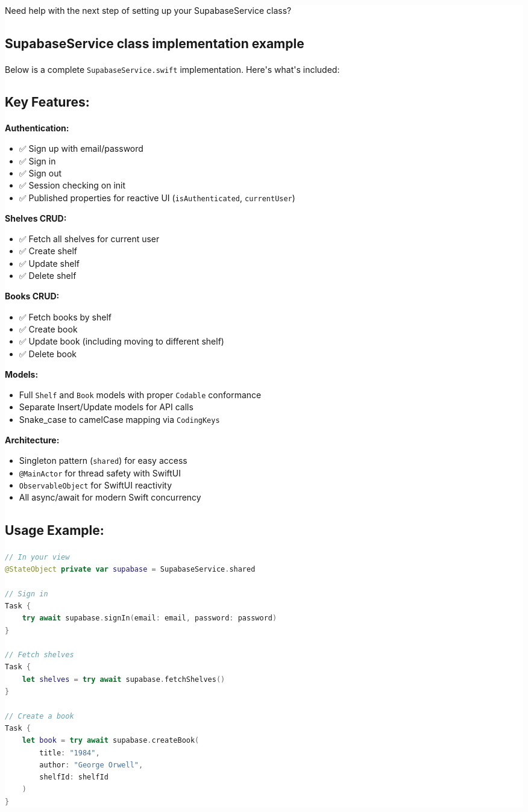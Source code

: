 Need help with the next step of setting up your SupabaseService class?

## SupabaseService class implementation example

Below is a complete `SupabaseService.swift` implementation. Here's what's included:

## Key Features:

**Authentication:**

- ✅ Sign up with email/password
- ✅ Sign in
- ✅ Sign out
- ✅ Session checking on init
- ✅ Published properties for reactive UI (`isAuthenticated`, `currentUser`)

**Shelves CRUD:**

- ✅ Fetch all shelves for current user
- ✅ Create shelf
- ✅ Update shelf
- ✅ Delete shelf

**Books CRUD:**

- ✅ Fetch books by shelf
- ✅ Create book
- ✅ Update book (including moving to different shelf)
- ✅ Delete book

**Models:**

- Full `Shelf` and `Book` models with proper `Codable` conformance
- Separate Insert/Update models for API calls
- Snake_case to camelCase mapping via `CodingKeys`

**Architecture:**

- Singleton pattern (`shared`) for easy access
- `@MainActor` for thread safety with SwiftUI
- `ObservableObject` for SwiftUI reactivity
- All async/await for modern Swift concurrency

## Usage Example:

```swift
// In your view
@StateObject private var supabase = SupabaseService.shared

// Sign in
Task {
    try await supabase.signIn(email: email, password: password)
}

// Fetch shelves
Task {
    let shelves = try await supabase.fetchShelves()
}

// Create a book
Task {
    let book = try await supabase.createBook(
        title: "1984",
        author: "George Orwell",
        shelfId: shelfId
    )
}
```